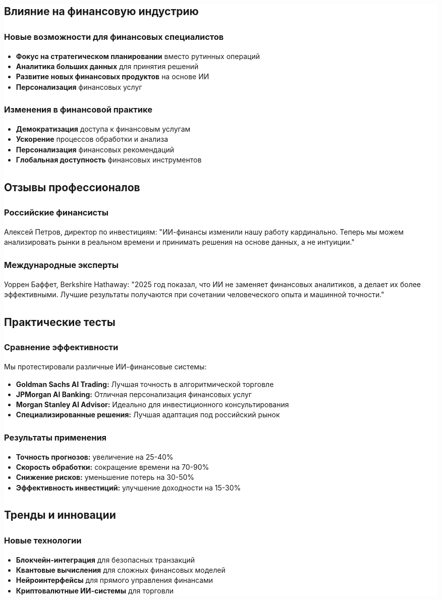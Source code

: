 ## Влияние на финансовую индустрию

### Новые возможности для финансовых специалистов
- **Фокус на стратегическом планировании** вместо рутинных операций
- **Аналитика больших данных** для принятия решений
- **Развитие новых финансовых продуктов** на основе ИИ
- **Персонализация** финансовых услуг

### Изменения в финансовой практике
- **Демократизация** доступа к финансовым услугам
- **Ускорение** процессов обработки и анализа
- **Персонализация** финансовых рекомендаций
- **Глобальная доступность** финансовых инструментов

## Отзывы профессионалов

### Российские финансисты
Алексей Петров, директор по инвестициям: "ИИ-финансы изменили нашу работу кардинально. Теперь мы можем анализировать рынки в реальном времени и принимать решения на основе данных, а не интуиции."

### Международные эксперты
Уоррен Баффет, Berkshire Hathaway: "2025 год показал, что ИИ не заменяет финансовых аналитиков, а делает их более эффективными. Лучшие результаты получаются при сочетании человеческого опыта и машинной точности."

## Практические тесты

### Сравнение эффективности
Мы протестировали различные ИИ-финансовые системы:
- **Goldman Sachs AI Trading:** Лучшая точность в алгоритмической торговле
- **JPMorgan AI Banking:** Отличная персонализация финансовых услуг
- **Morgan Stanley AI Advisor:** Идеально для инвестиционного консультирования
- **Специализированные решения:** Лучшая адаптация под российский рынок

### Результаты применения
- **Точность прогнозов:** увеличение на 25-40%
- **Скорость обработки:** сокращение времени на 70-90%
- **Снижение рисков:** уменьшение потерь на 30-50%
- **Эффективность инвестиций:** улучшение доходности на 15-30%

## Тренды и инновации

### Новые технологии
- **Блокчейн-интеграция** для безопасных транзакций
- **Квантовые вычисления** для сложных финансовых моделей
- **Нейроинтерфейсы** для прямого управления финансами
- **Криптовалютные ИИ-системы** для торговли

